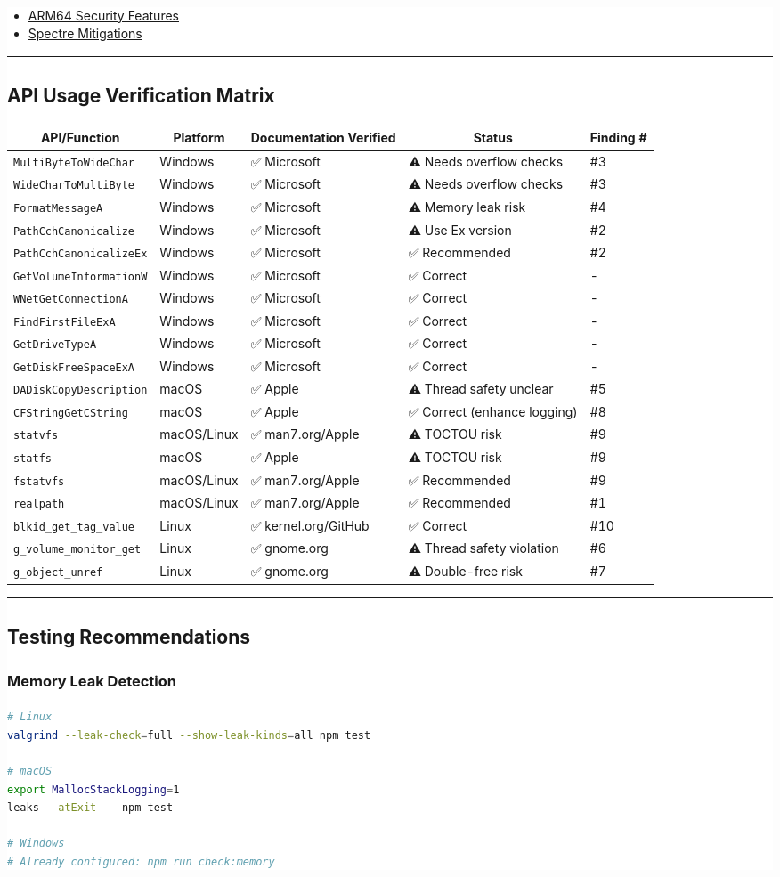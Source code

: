 - [ARM64 Security Features](https://learn.microsoft.com/en-us/windows/arm/arm64-security-features)
- [Spectre Mitigations](https://learn.microsoft.com/en-us/cpp/build/reference/qspectre)

---

## API Usage Verification Matrix

| API/Function            | Platform    | Documentation Verified | Status                       | Finding # |
| ----------------------- | ----------- | ---------------------- | ---------------------------- | --------- |
| `MultiByteToWideChar`   | Windows     | ✅ Microsoft           | ⚠️ Needs overflow checks     | #3        |
| `WideCharToMultiByte`   | Windows     | ✅ Microsoft           | ⚠️ Needs overflow checks     | #3        |
| `FormatMessageA`        | Windows     | ✅ Microsoft           | ⚠️ Memory leak risk          | #4        |
| `PathCchCanonicalize`   | Windows     | ✅ Microsoft           | ⚠️ Use Ex version            | #2        |
| `PathCchCanonicalizeEx` | Windows     | ✅ Microsoft           | ✅ Recommended               | #2        |
| `GetVolumeInformationW` | Windows     | ✅ Microsoft           | ✅ Correct                   | -         |
| `WNetGetConnectionA`    | Windows     | ✅ Microsoft           | ✅ Correct                   | -         |
| `FindFirstFileExA`      | Windows     | ✅ Microsoft           | ✅ Correct                   | -         |
| `GetDriveTypeA`         | Windows     | ✅ Microsoft           | ✅ Correct                   | -         |
| `GetDiskFreeSpaceExA`   | Windows     | ✅ Microsoft           | ✅ Correct                   | -         |
| `DADiskCopyDescription` | macOS       | ✅ Apple               | ⚠️ Thread safety unclear     | #5        |
| `CFStringGetCString`    | macOS       | ✅ Apple               | ✅ Correct (enhance logging) | #8        |
| `statvfs`               | macOS/Linux | ✅ man7.org/Apple      | ⚠️ TOCTOU risk               | #9        |
| `statfs`                | macOS       | ✅ Apple               | ⚠️ TOCTOU risk               | #9        |
| `fstatvfs`              | macOS/Linux | ✅ man7.org/Apple      | ✅ Recommended               | #9        |
| `realpath`              | macOS/Linux | ✅ man7.org/Apple      | ✅ Recommended               | #1        |
| `blkid_get_tag_value`   | Linux       | ✅ kernel.org/GitHub   | ✅ Correct                   | #10       |
| `g_volume_monitor_get`  | Linux       | ✅ gnome.org           | ⚠️ Thread safety violation   | #6        |
| `g_object_unref`        | Linux       | ✅ gnome.org           | ⚠️ Double-free risk          | #7        |

---

## Testing Recommendations

### Memory Leak Detection

```bash
# Linux
valgrind --leak-check=full --show-leak-kinds=all npm test

# macOS
export MallocStackLogging=1
leaks --atExit -- npm test

# Windows
# Already configured: npm run check:memory
```
